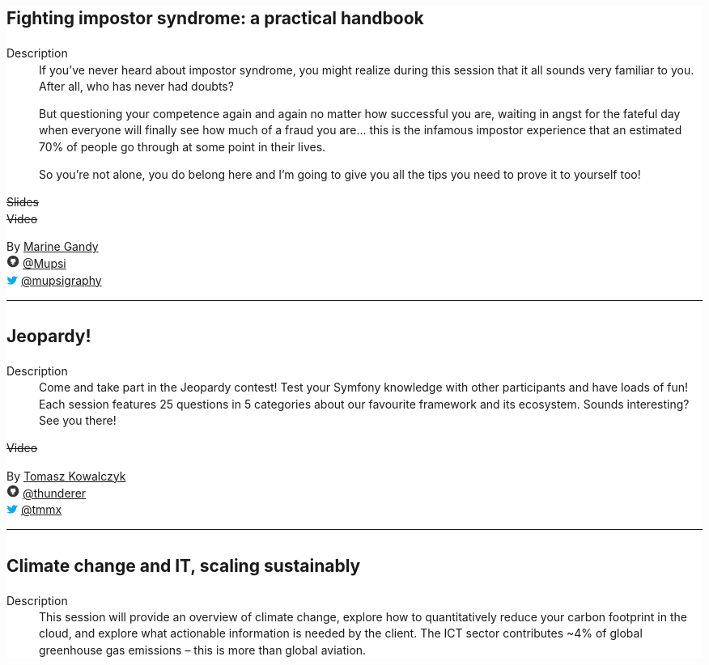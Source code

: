 
## Fighting impostor syndrome: a practical handbook

<dl>
  <dt>Description</dt>
  <dd>If you’ve never heard about impostor syndrome, you might realize during this session that it all sounds very familiar to you. After all, who has never had doubts?

But questioning your competence again and again no matter how successful you are, waiting in angst for the fateful day when everyone will finally see how much of a fraud you are… this is the infamous impostor experience that an estimated 70% of people go through at some point in their lives.

So you’re not alone, you do belong here and I’m going to give you all the tips you need to prove it to yourself too!</dd>
</dl>

~~Slides~~  
~~Video~~

By [Marine Gandy](https://connect.symfony.com/profile/mupsi)  
![github](icon/github.png) [@Mupsi](https://github.com/Mupsi)  
![twitter](icon/twitter.png) [@mupsigraphy](https://twitter.com/mupsigraphy)

---

## Jeopardy!

<dl>
  <dt>Description</dt>
  <dd>Come and take part in the Jeopardy contest! Test your Symfony knowledge with other participants and have loads of fun! Each session features 25 questions in 5 categories about our favourite framework and its ecosystem. Sounds interesting? See you there!</dd>
</dl>

~~Video~~

By [Tomasz Kowalczyk](https://connect.symfony.com/profile/thunderer)  
![github](icon/github.png) [@thunderer](https://github.com/thunderer)  
![twitter](icon/twitter.png) [@tmmx](https://twitter.com/tmmx)

---

## Climate change and IT, scaling sustainably

<dl>
  <dt>Description</dt>
  <dd>This session will provide an overview of climate change, explore how to quantitatively reduce your carbon footprint in the cloud, and explore what actionable information is needed by the client. The ICT sector contributes ~4% of global greenhouse gas emissions – this is more than global aviation.</dd>
</dl>
